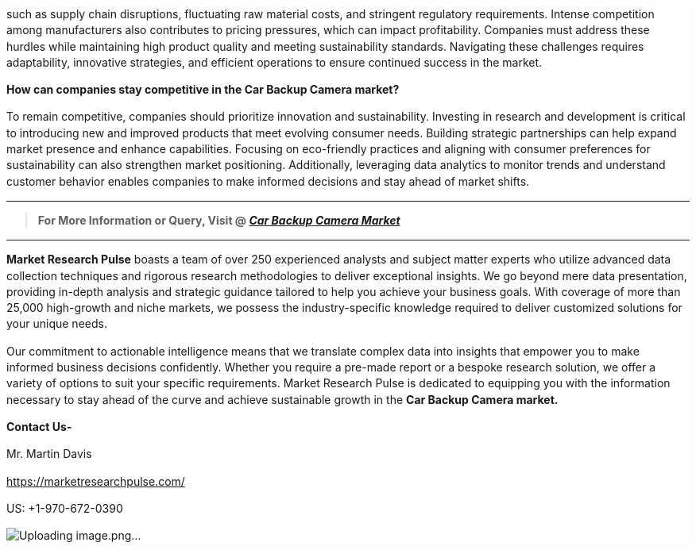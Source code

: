 such as supply chain disruptions, fluctuating raw material costs, and stringent regulatory requirements. Intense competition among manufacturers also contributes to pricing pressures, which can impact profitability. Companies must address these hurdles while maintaining high product quality and meeting sustainability standards. Navigating these challenges requires adaptability, innovative strategies, and efficient operations to ensure continued success in the market.</p><p><strong>How can companies stay competitive in the Car Backup Camera market?</strong></p><p>To remain competitive, companies should prioritize innovation and sustainability. Investing in research and development is critical to introducing new and improved products that meet evolving consumer needs. Building strategic partnerships can help expand market presence and enhance capabilities. Focusing on eco-friendly practices and aligning with consumer preferences for sustainability can also strengthen market positioning. Additionally, leveraging data analytics to monitor trends and understand customer behavior enables companies to make informed decisions and stay ahead of market shifts.</p><hr /><blockquote><p><strong>For More Information or Query, Visit @&nbsp;<em><a href="https://marketresearchpulse.com/report/67834/car-backup-camera-market?utm_source=Linkedin&utm_medium=029">Car Backup Camera Market</a></em></strong></p></blockquote><hr /><p><strong>Market Research Pulse</strong> boasts a team of over 250 experienced analysts and subject matter experts who utilize advanced data collection techniques and rigorous research methodologies to deliver exceptional insights. We go beyond mere data presentation, providing in-depth analysis and strategic guidance tailored to help you achieve your business goals. With coverage of more than 25,000 high-growth and niche markets, we possess the industry-specific knowledge required to deliver customized solutions for your unique needs.</p><p>Our commitment to actionable intelligence means that we translate complex data into insights that empower you to make informed business decisions confidently. Whether you require a pre-made report or a bespoke research solution, we offer a variety of options to suit your specific requirements. Market Research Pulse is dedicated to equipping you with the information necessary to stay ahead of the curve and achieve sustainable growth in the <strong>Car Backup Camera market.</strong></p><p><strong>Contact Us-</strong></p><p>Mr. Martin Davis</p><p>https://marketresearchpulse.com/</p><p>US: +1-970-672-0390</p>
![Uploading image.png…]()
